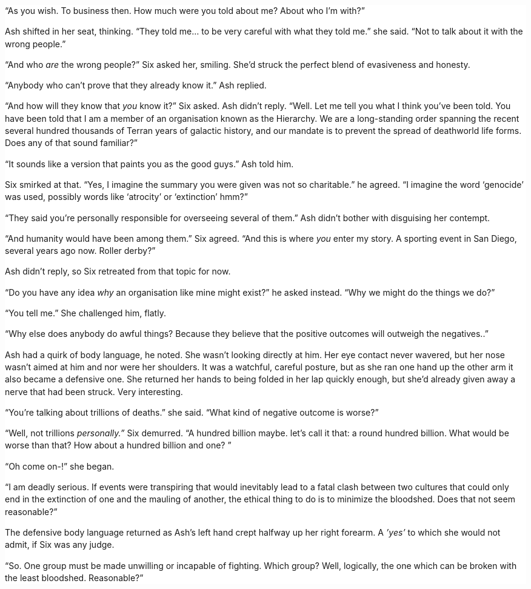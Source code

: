 “As you wish. To business then. How much were you told about me? About who I’m with?”

Ash shifted in her seat, thinking. “They told me… to be very careful with what they told me.” she said. “Not to talk about it with the wrong people.”

“And who *are* the wrong people?” Six asked her, smiling. She’d struck the perfect blend of evasiveness and honesty.

“Anybody who can’t prove that they already know it.” Ash replied.

“And how will they know that *you* know it?” Six asked. Ash didn’t reply. “Well. Let me tell you what I think you’ve been told. You have been told that I am a member of an organisation known as the Hierarchy. We are a long-standing order spanning the recent several hundred thousands of Terran years of galactic history, and our mandate is to prevent the spread of deathworld life forms. Does any of that sound familiar?”

“It sounds like a version that paints you as the good guys.” Ash told him.

Six smirked at that. “Yes, I imagine the summary you were given was not so charitable.” he agreed. “I imagine the word ‘genocide’ was used, possibly words like ‘atrocity’ or ‘extinction’ hmm?”

“They said you’re personally responsible for overseeing several of them.” Ash didn’t bother with disguising her contempt.

“And humanity would have been among them.” Six agreed. “And this is where *you* enter my story. A sporting event in San Diego, several years ago now. Roller derby?”

Ash didn’t reply, so Six retreated from that topic for now.

“Do you have any idea *why* an organisation like mine might exist?” he asked instead. “Why we might do the things we do?”

“You tell me.” She challenged him, flatly.

“Why else does anybody do awful things? Because they believe that the positive outcomes will outweigh the negatives..”

Ash had a quirk of body language, he noted. She wasn’t looking directly at him. Her eye contact never wavered, but her nose wasn’t aimed at him and nor were her shoulders. It was a watchful, careful posture, but as she ran one hand up the other arm it also became a defensive one. She returned her hands to being folded in her lap quickly enough, but she’d already given away a nerve that had been struck. Very interesting.

“You’re talking about trillions of deaths.” she said. “What kind of negative outcome is worse?”

“Well, not trillions *personally.”* Six demurred. “A hundred billion maybe. let’s call it that: a round hundred billion. What would be worse than that? How about a hundred billion and one? ”

“Oh come on-!” she began.

“I am deadly serious. If events were transpiring that would inevitably lead to a fatal clash between  two cultures that could only end in the extinction of one and the mauling of another, the ethical thing to do is to minimize the bloodshed. Does that not seem reasonable?”

The defensive body language returned as Ash’s left hand crept halfway up her right forearm. A *’yes’* to which she would not admit, if Six was any judge.

“So. One group must be made unwilling or incapable of fighting. Which group? Well, logically, the one which can be broken with the least bloodshed. Reasonable?”

